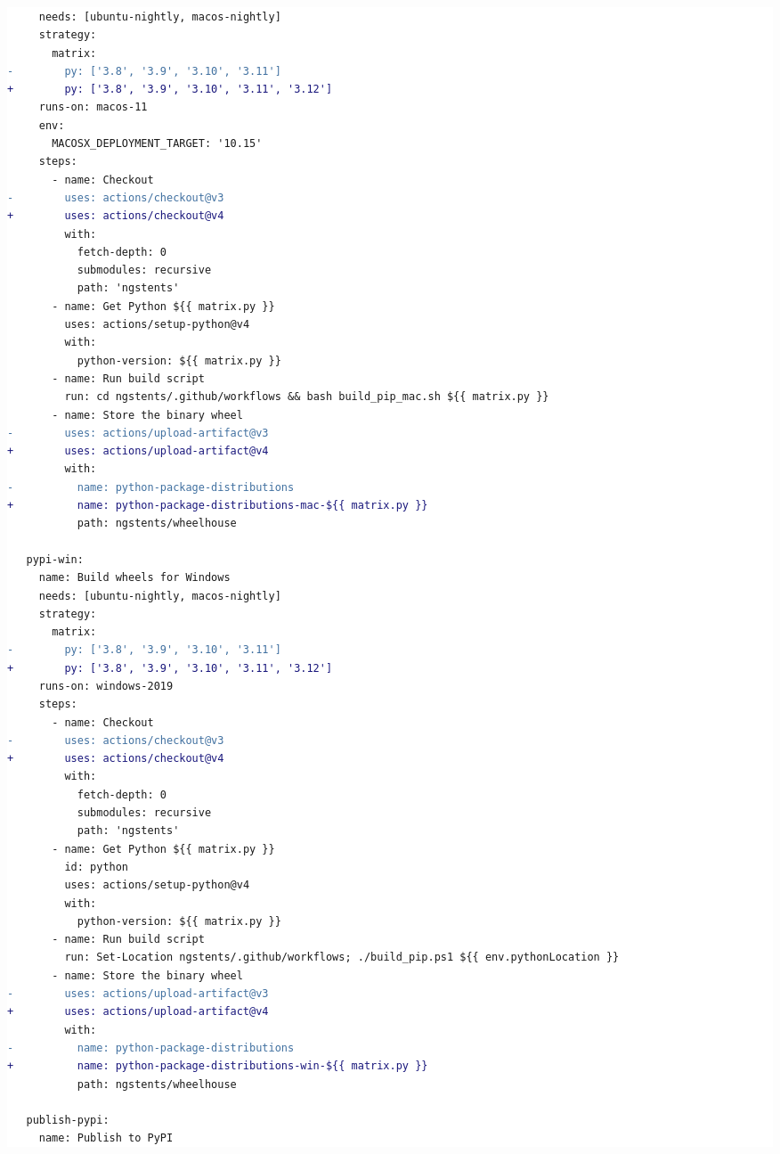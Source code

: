 ```diff
     needs: [ubuntu-nightly, macos-nightly]
     strategy:
       matrix:
-        py: ['3.8', '3.9', '3.10', '3.11']
+        py: ['3.8', '3.9', '3.10', '3.11', '3.12']
     runs-on: macos-11
     env:
       MACOSX_DEPLOYMENT_TARGET: '10.15'
     steps:
       - name: Checkout
-        uses: actions/checkout@v3
+        uses: actions/checkout@v4
         with:
           fetch-depth: 0
           submodules: recursive
           path: 'ngstents'
       - name: Get Python ${{ matrix.py }}
         uses: actions/setup-python@v4
         with:
           python-version: ${{ matrix.py }}
       - name: Run build script
         run: cd ngstents/.github/workflows && bash build_pip_mac.sh ${{ matrix.py }}
       - name: Store the binary wheel
-        uses: actions/upload-artifact@v3
+        uses: actions/upload-artifact@v4
         with:
-          name: python-package-distributions
+          name: python-package-distributions-mac-${{ matrix.py }}
           path: ngstents/wheelhouse
 
   pypi-win:
     name: Build wheels for Windows
     needs: [ubuntu-nightly, macos-nightly]
     strategy:
       matrix:
-        py: ['3.8', '3.9', '3.10', '3.11']
+        py: ['3.8', '3.9', '3.10', '3.11', '3.12']
     runs-on: windows-2019
     steps:
       - name: Checkout
-        uses: actions/checkout@v3
+        uses: actions/checkout@v4
         with:
           fetch-depth: 0
           submodules: recursive
           path: 'ngstents'
       - name: Get Python ${{ matrix.py }}
         id: python
         uses: actions/setup-python@v4
         with:
           python-version: ${{ matrix.py }}
       - name: Run build script
         run: Set-Location ngstents/.github/workflows; ./build_pip.ps1 ${{ env.pythonLocation }}
       - name: Store the binary wheel
-        uses: actions/upload-artifact@v3
+        uses: actions/upload-artifact@v4
         with:
-          name: python-package-distributions
+          name: python-package-distributions-win-${{ matrix.py }}
           path: ngstents/wheelhouse
 
   publish-pypi:
     name: Publish to PyPI
```